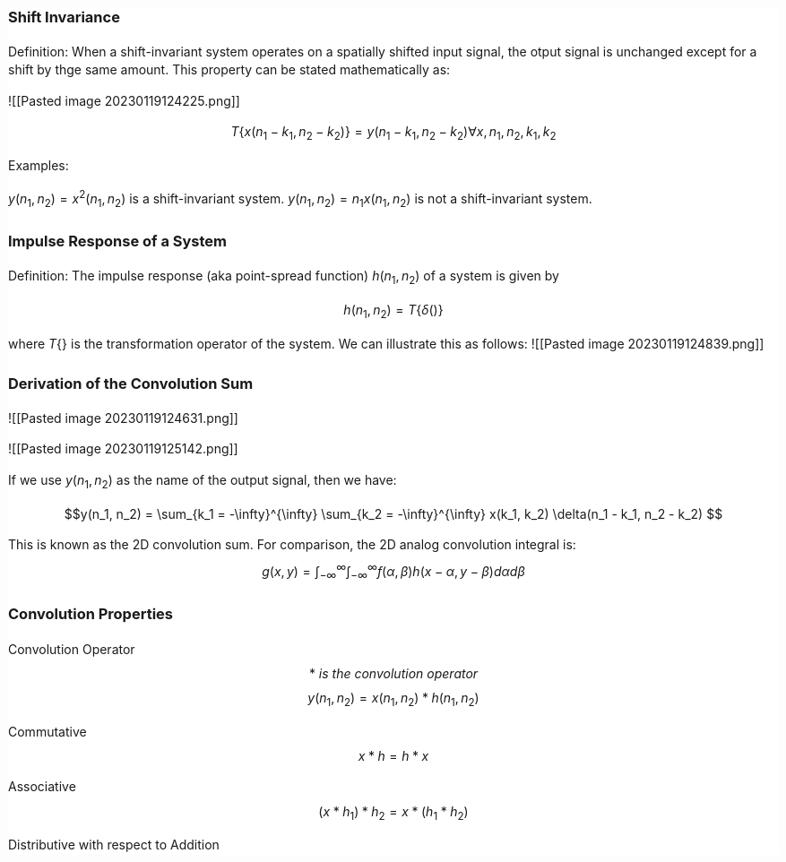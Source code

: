 ### Shift Invariance
Definition: When a shift-invariant system operates on a spatially shifted input signal, the otput signal is unchanged except for a shift by thge same amount. This property can be stated mathematically as: 


![[Pasted image 20230119124225.png]]

$$T\{x(n_1-k_1, n_2 - k_2)\} = y(n_1 - k_1, n_2 - k_2) \forall x, n_1, n_2, k_1, k_2$$

Examples:

$y(n_1, n_2) = x^2(n_1, n_2)$ is a shift-invariant system.
$y(n_1, n_2) = n_1 x(n_1, n_2)$ is not a shift-invariant system.

### Impulse Response of a System
Definition: The impulse response (aka point-spread function) $h(n_1, n_2)$ of a system is given by 

$$h(n_1, n_2) = T\{\delta()\}$$

where $T\{\}$ is the transformation operator of the system.
We can illustrate this as follows: 
![[Pasted image 20230119124839.png]]



### Derivation of the Convolution Sum

![[Pasted image 20230119124631.png]]

![[Pasted image 20230119125142.png]]


If we use $y(n_1, n_2)$ as the name of the output signal, then we have:

$$y(n_1, n_2) = \sum_{k_1 = -\infty}^{\infty} \sum_{k_2 = -\infty}^{\infty} x(k_1, k_2) \delta(n_1 - k_1, n_2 - k_2) $$

This is known as the 2D convolution sum.
For comparison, the 2D analog convolution integral is:
$$g(x, y) = \int_{-\infty}^{\infty}\int_{-\infty}^{\infty} {f(\alpha, \beta) h(x-\alpha, y-\beta)} d\alpha d\beta$$


### Convolution Properties

Convolution Operator
$$*\ is\ the\ convolution\ operator$$ $$y(n_1, n_2) = x(n_1, n_2) * h(n_1, n_2)$$

Commutative
$$x*h = h*x$$

Associative
$$(x*h_1) *h_2 = x*(h_1 *h_2) $$

Distributive with respect to Addition
